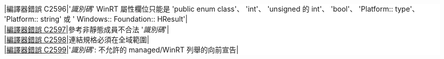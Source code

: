 |編譯器錯誤 C2596|'*識別碼*' WinRT 屬性欄位只能是 'public enum class'、 'int'、 'unsigned 的 int'、 'bool'、 'Platform:: type'、 'Platform:: string' 或 ' Windows:: Foundation:: HResult'|  
|[編譯器錯誤 C2597](compiler-error-C2597.md)|參考非靜態成員不合法 '*識別碼*'|  
|[編譯器錯誤 C2598](compiler-error-C2598.md)|連結規格必須在全域範圍|  
|[編譯器錯誤 C2599](compiler-error-C2599.md)|'*識別碼*': 不允許的 managed/WinRT 列舉的向前宣告|  